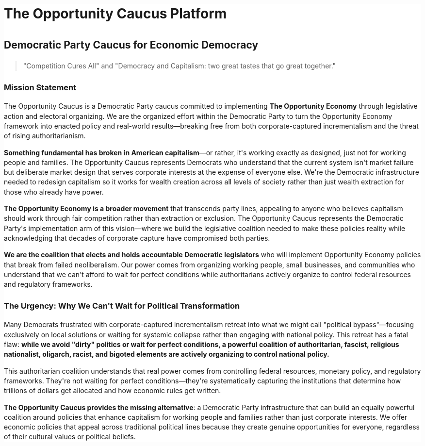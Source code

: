 # The Opportunity Caucus Platform
## Democratic Party Caucus for Economic Democracy

> "Competition Cures All" and "Democracy and Capitalism: two great tastes that go great together."

### Mission Statement

The Opportunity Caucus is a Democratic Party caucus committed to implementing **The Opportunity Economy** through legislative action and electoral organizing. We are the organized effort within the Democratic Party to turn the Opportunity Economy framework into enacted policy and real-world results—breaking free from both corporate-captured incrementalism and the threat of rising authoritarianism.

**Something fundamental has broken in American capitalism**—or rather, it's working exactly as designed, just not for working people and families. The Opportunity Caucus represents Democrats who understand that the current system isn't market failure but deliberate market design that serves corporate interests at the expense of everyone else. We're the Democratic infrastructure needed to redesign capitalism so it works for wealth creation across all levels of society rather than just wealth extraction for those who already have power.

**The Opportunity Economy is a broader movement** that transcends party lines, appealing to anyone who believes capitalism should work through fair competition rather than extraction or exclusion. The Opportunity Caucus represents the Democratic Party's implementation arm of this vision—where we build the legislative coalition needed to make these policies reality while acknowledging that decades of corporate capture have compromised both parties.

**We are the coalition that elects and holds accountable Democratic legislators** who will implement Opportunity Economy policies that break from failed neoliberalism. Our power comes from organizing working people, small businesses, and communities who understand that we can't afford to wait for perfect conditions while authoritarians actively organize to control federal resources and regulatory frameworks.

### The Urgency: Why We Can't Wait for Political Transformation

Many Democrats frustrated with corporate-captured incrementalism retreat into what we might call "political bypass"—focusing exclusively on local solutions or waiting for systemic collapse rather than engaging with national policy. This retreat has a fatal flaw: **while we avoid "dirty" politics or wait for perfect conditions, a powerful coalition of authoritarian, fascist, religious nationalist, oligarch, racist, and bigoted elements are actively organizing to control national policy.**

This authoritarian coalition understands that real power comes from controlling federal resources, monetary policy, and regulatory frameworks. They're not waiting for perfect conditions—they're systematically capturing the institutions that determine how trillions of dollars get allocated and how economic rules get written.

**The Opportunity Caucus provides the missing alternative**: a Democratic Party infrastructure that can build an equally powerful coalition around policies that enhance capitalism for working people and families rather than just corporate interests. We offer economic policies that appeal across traditional political lines because they create genuine opportunities for everyone, regardless of their cultural values or political beliefs.
